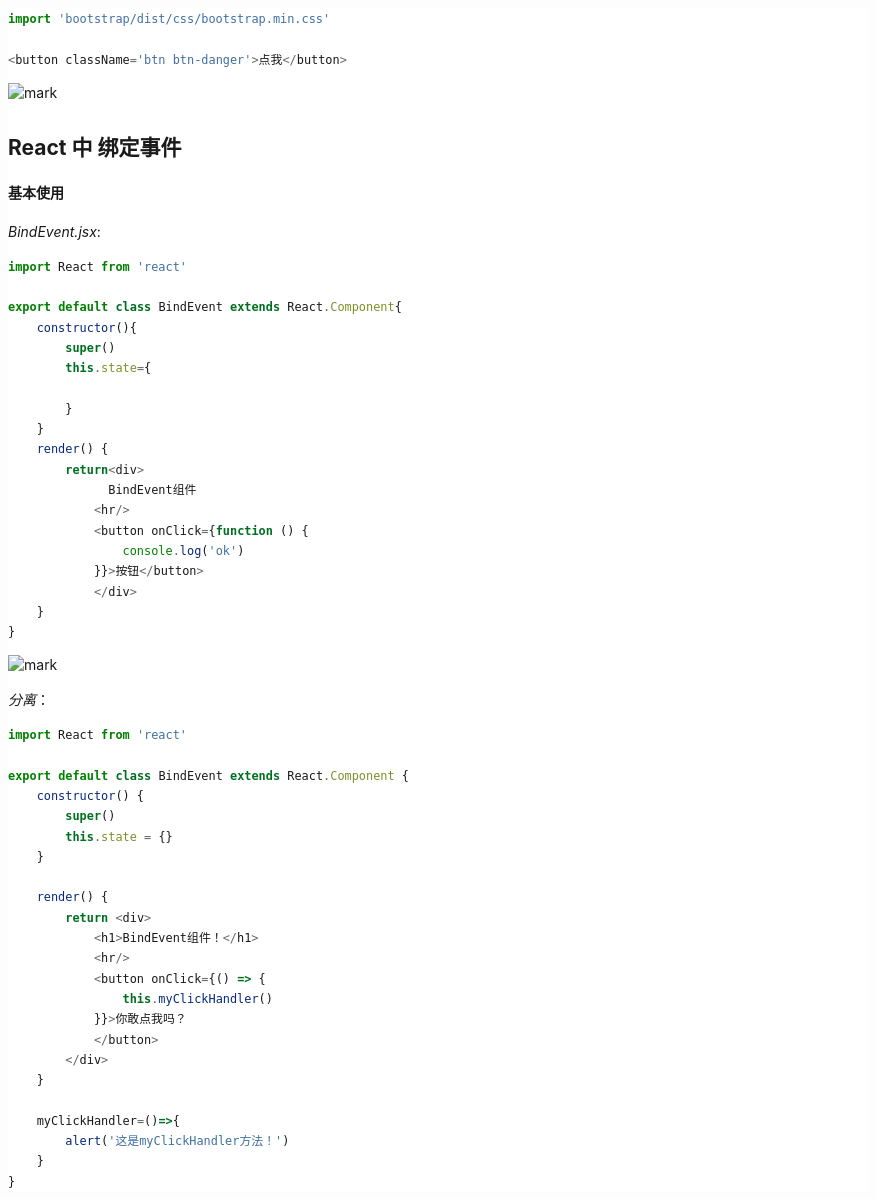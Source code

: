 ```js
import 'bootstrap/dist/css/bootstrap.min.css'

<button className='btn btn-danger'>点我</button>
```

![mark](http://static.zxinc520.com/blog/20190511/nsjoVX1si22z.png?imageslim)



## React 中 绑定事件

#### 基本使用

*BindEvent.jsx*:

```js
import React from 'react'

export default class BindEvent extends React.Component{
    constructor(){
        super()
        this.state={

        }
    }
    render() {
        return<div>
              BindEvent组件
            <hr/>
            <button onClick={function () {
                console.log('ok')
            }}>按钮</button>
            </div>
    }
}
```

![mark](http://static.zxinc520.com/blog/20190511/QvadnFjsB97L.gif)

*分离*：

```js
import React from 'react'

export default class BindEvent extends React.Component {
    constructor() {
        super()
        this.state = {}
    }

    render() {
        return <div>
            <h1>BindEvent组件！</h1>
            <hr/>
            <button onClick={() => {
                this.myClickHandler()
            }}>你敢点我吗？
            </button>
        </div>
    }

    myClickHandler=()=>{
        alert('这是myClickHandler方法！')
    }
}
```